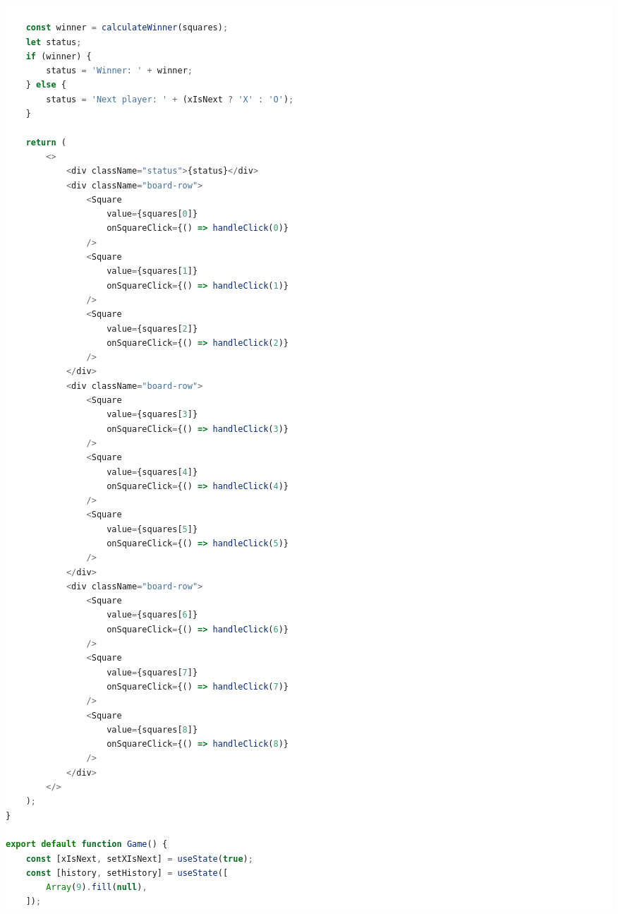 ```js

    const winner = calculateWinner(squares);
    let status;
    if (winner) {
        status = 'Winner: ' + winner;
    } else {
        status = 'Next player: ' + (xIsNext ? 'X' : 'O');
    }

    return (
        <>
            <div className="status">{status}</div>
            <div className="board-row">
                <Square
                    value={squares[0]}
                    onSquareClick={() => handleClick(0)}
                />
                <Square
                    value={squares[1]}
                    onSquareClick={() => handleClick(1)}
                />
                <Square
                    value={squares[2]}
                    onSquareClick={() => handleClick(2)}
                />
            </div>
            <div className="board-row">
                <Square
                    value={squares[3]}
                    onSquareClick={() => handleClick(3)}
                />
                <Square
                    value={squares[4]}
                    onSquareClick={() => handleClick(4)}
                />
                <Square
                    value={squares[5]}
                    onSquareClick={() => handleClick(5)}
                />
            </div>
            <div className="board-row">
                <Square
                    value={squares[6]}
                    onSquareClick={() => handleClick(6)}
                />
                <Square
                    value={squares[7]}
                    onSquareClick={() => handleClick(7)}
                />
                <Square
                    value={squares[8]}
                    onSquareClick={() => handleClick(8)}
                />
            </div>
        </>
    );
}

export default function Game() {
    const [xIsNext, setXIsNext] = useState(true);
    const [history, setHistory] = useState([
        Array(9).fill(null),
    ]);
```